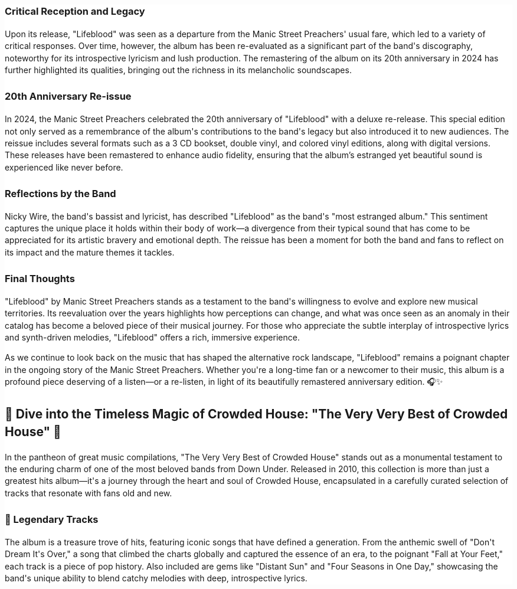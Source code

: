 ### Critical Reception and Legacy
Upon its release, "Lifeblood" was seen as a departure from the Manic Street Preachers' usual fare, which led to a variety of critical responses. Over time, however, the album has been re-evaluated as a significant part of the band's discography, noteworthy for its introspective lyricism and lush production. The remastering of the album on its 20th anniversary in 2024 has further highlighted its qualities, bringing out the richness in its melancholic soundscapes.

### 20th Anniversary Re-issue
In 2024, the Manic Street Preachers celebrated the 20th anniversary of "Lifeblood" with a deluxe re-release. This special edition not only served as a remembrance of the album's contributions to the band's legacy but also introduced it to new audiences. The reissue includes several formats such as a 3 CD bookset, double vinyl, and colored vinyl editions, along with digital versions. These releases have been remastered to enhance audio fidelity, ensuring that the album’s estranged yet beautiful sound is experienced like never before.

### Reflections by the Band
Nicky Wire, the band's bassist and lyricist, has described "Lifeblood" as the band's "most estranged album." This sentiment captures the unique place it holds within their body of work—a divergence from their typical sound that has come to be appreciated for its artistic bravery and emotional depth. The reissue has been a moment for both the band and fans to reflect on its impact and the mature themes it tackles.

### Final Thoughts
"Lifeblood" by Manic Street Preachers stands as a testament to the band's willingness to evolve and explore new musical territories. Its reevaluation over the years highlights how perceptions can change, and what was once seen as an anomaly in their catalog has become a beloved piece of their musical journey. For those who appreciate the subtle interplay of introspective lyrics and synth-driven melodies, "Lifeblood" offers a rich, immersive experience.

As we continue to look back on the music that has shaped the alternative rock landscape, "Lifeblood" remains a poignant chapter in the ongoing story of the Manic Street Preachers. Whether you're a long-time fan or a newcomer to their music, this album is a profound piece deserving of a listen—or a re-listen, in light of its beautifully remastered anniversary edition. 🎧✨

## 🎵 Dive into the Timeless Magic of Crowded House: "The Very Very Best of Crowded House" 🌟

In the pantheon of great music compilations, "The Very Very Best of Crowded House" stands out as a monumental testament to the enduring charm of one of the most beloved bands from Down Under. Released in 2010, this collection is more than just a greatest hits album—it's a journey through the heart and soul of Crowded House, encapsulated in a carefully curated selection of tracks that resonate with fans old and new.

### 🎤 Legendary Tracks
The album is a treasure trove of hits, featuring iconic songs that have defined a generation. From the anthemic swell of "Don't Dream It's Over," a song that climbed the charts globally and captured the essence of an era, to the poignant "Fall at Your Feet," each track is a piece of pop history. Also included are gems like "Distant Sun" and "Four Seasons in One Day," showcasing the band's unique ability to blend catchy melodies with deep, introspective lyrics.
